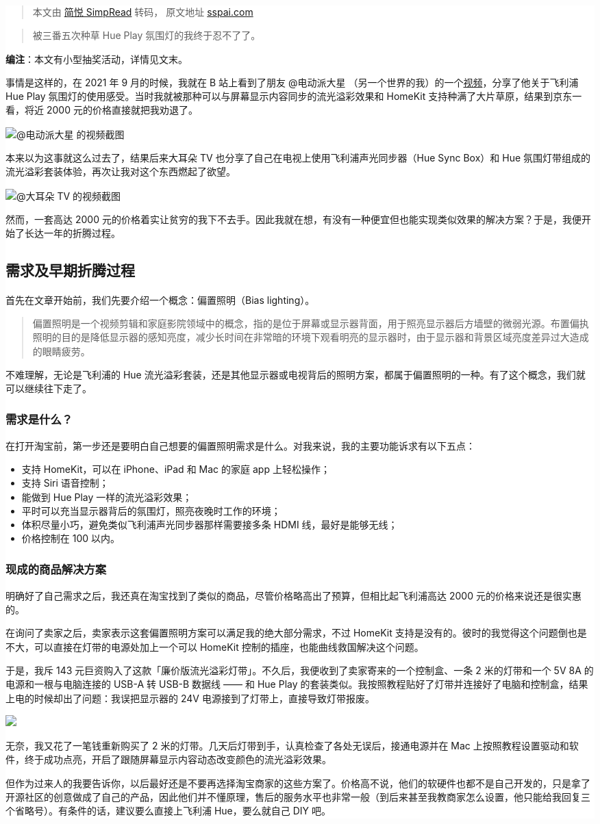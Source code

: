 > 本文由 [简悦 SimpRead](http://ksria.com/simpread/) 转码， 原文地址 [sspai.com](https://sspai.com/post/76707)

> 被三番五次种草 Hue Play 氛围灯的我终于忍不了了。

**编注**：本文有小型抽奖活动，详情见文末。

事情是这样的，在 2021 年 9 月的时候，我就在 B 站上看到了朋友 @电动派大星 （另一个世界的我）的一个[视频](https://www.bilibili.com/video/BV1tP4y1x7n3)，分享了他关于飞利浦 Hue Play 氛围灯的使用感受。当时我就被那种可以与屏幕显示内容同步的流光溢彩效果和 HomeKit 支持种满了大片草原，结果到京东一看，将近 2000 元的价格直接就把我劝退了。

![](https://cdn.sspai.com/2022/11/09/507ed32e9c74c6d7f798b2b23e720b28.jpg)@电动派大星 的视频截图

本来以为这事就这么过去了，结果后来大耳朵 TV 也分享了自己在电视上使用飞利浦声光同步器（Hue Sync Box）和 Hue 氛围灯带组成的流光溢彩套装体验，再次让我对这个东西燃起了欲望。

![](https://cdn.sspai.com/2022/11/09/2300986f50dd4a5c1400e1e9ba70631f.png)@大耳朵 TV 的视频截图

然而，一套高达 2000 元的价格着实让贫穷的我下不去手。因此我就在想，有没有一种便宜但也能实现类似效果的解决方案？于是，我便开始了长达一年的折腾过程。

需求及早期折腾过程
---------

首先在文章开始前，我们先要介绍一个概念：偏置照明（Bias lighting）。

> 偏置照明是一个视频剪辑和家庭影院领域中的概念，指的是位于屏幕或显示器背面，用于照亮显示器后方墙壁的微弱光源。布置偏执照明的目的是降低显示器的感知亮度，减少长时间在非常暗的环境下观看明亮的显示器时，由于显示器和背景区域亮度差异过大造成的眼睛疲劳。

不难理解，无论是飞利浦的 Hue 流光溢彩套装，还是其他显示器或电视背后的照明方案，都属于偏置照明的一种。有了这个概念，我们就可以继续往下走了。

### 需求是什么？

在打开淘宝前，第一步还是要明白自己想要的偏置照明需求是什么。对我来说，我的主要功能诉求有以下五点：

*   支持 HomeKit，可以在 iPhone、iPad 和 Mac 的家庭 app 上轻松操作；
*   支持 Siri 语音控制；
*   能做到 Hue Play 一样的流光溢彩效果；
*   平时可以充当显示器背后的氛围灯，照亮夜晚时工作的环境；
*   体积尽量小巧，避免类似飞利浦声光同步器那样需要接多条 HDMI 线，最好是能够无线；
*   价格控制在 100 以内。

### 现成的商品解决方案

明确好了自己需求之后，我还真在淘宝找到了类似的商品，尽管价格略高出了预算，但相比起飞利浦高达 2000 元的价格来说还是很实惠的。

在询问了卖家之后，卖家表示这套偏置照明方案可以满足我的绝大部分需求，不过 HomeKit 支持是没有的。彼时的我觉得这个问题倒也是不大，可以直接在灯带的电源处加上一个可以 HomeKit 控制的插座，也能曲线救国解决这个问题。

于是，我斥 143 元巨资购入了这款「廉价版流光溢彩灯带」。不久后，我便收到了卖家寄来的一个控制盒、一条 2 米的灯带和一个 5V 8A 的电源和一根与电脑连接的 USB-A 转 USB-B 数据线 —— 和 Hue Play 的套装类似。我按照教程贴好了灯带并连接好了电脑和控制盒，结果上电的时候却出了问题：我误把显示器的 24V 电源接到了灯带上，直接导致灯带报废。

![](https://cdn.sspai.com/2022/11/09/1e182bd6cd87422efebdf831ee5bf25e.jpg)

无奈，我又花了一笔钱重新购买了 2 米的灯带。几天后灯带到手，认真检查了各处无误后，接通电源并在 Mac 上按照教程设置驱动和软件，终于成功点亮，开启了跟随屏幕显示内容动态改变颜色的流光溢彩效果。

  

但作为过来人的我要告诉你，以后最好还是不要再选择淘宝商家的这些方案了。价格高不说，他们的软硬件也都不是自己开发的，只是拿了开源社区的创意做成了自己的产品，因此他们并不懂原理，售后的服务水平也非常一般（到后来甚至我教商家怎么设置，他只能给我回复三个省略号）。有条件的话，建议要么直接上飞利浦 Hue，要么就自己 DIY 吧。
